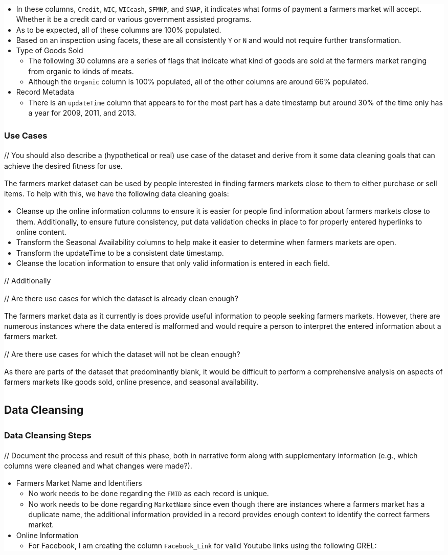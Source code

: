   * In these columns, `Credit`, `WIC`, `WICcash`, `SFMNP`, and `SNAP`, it indicates what forms of payment a farmers market will accept.  Whether it be a credit card or various government assisted programs.
  * As to be expected, all of these columns are 100% populated.
  * Based on an inspection using facets, these are all consistently `Y` or `N` and would not require further transformation.
* Type of Goods Sold
  * The following 30 columns are a series of flags that indicate what kind of goods are sold at the farmers market ranging from organic to kinds of meats.
  * Although the `Organic` column is 100% populated, all of the other columns are around 66% populated.
* Record Metadata
  * There is an `updateTime` column that appears to for the most part has a date timestamp but around 30% of the time only has a year for 2009, 2011, and 2013.

### Use Cases

// You should also describe a (hypothetical or real) use case of the dataset and derive from it some data cleaning goals that can achieve the desired fitness for use.

The farmers market dataset can be used by people interested in finding farmers markets close to them to either purchase or sell items.  To help with this, we have the following data cleaning goals:

* Cleanse up the online information columns to ensure it is easier for people find information about farmers markets close to them.  Additionally, to ensure future consistency, put data validation checks in place to for properly entered hyperlinks to online content.
* Transform the Seasonal Availability columns to help make it easier to determine when farmers markets are open.
* Transform the updateTime to be a consistent date timestamp.
* Cleanse the location information to ensure that only valid information is entered in each field.

// Additionally

// Are there use cases for which the dataset is already clean enough?

The farmers market data as it currently is does provide useful information to people seeking farmers markets.  However, there are numerous instances where the data entered is malformed and would require a person to interpret the entered information about a farmers market.  

// Are there use cases for which the dataset will not be clean enough?

As there are parts of the dataset that predominantly blank, it would be difficult to perform a comprehensive analysis on aspects of farmers markets like goods sold, online presence, and seasonal availability.

## Data Cleansing

### Data Cleansing Steps

// Document the process and result of this phase, both in narrative form along with supplementary information (e.g., which columns were cleaned and what changes were made?).

* Farmers Market Name and Identifiers
  * No work needs to be done regarding the `FMID` as each record is unique.
  * No work needs to be done regarding `MarketName` since even though there are instances where a farmers market has a duplicate name, the additional information provided in a record provides enough context to identify the correct farmers market.
* Online Information
  * For Facebook, I am creating the column `Facebook_Link` for valid Youtube links using the following GREL:
